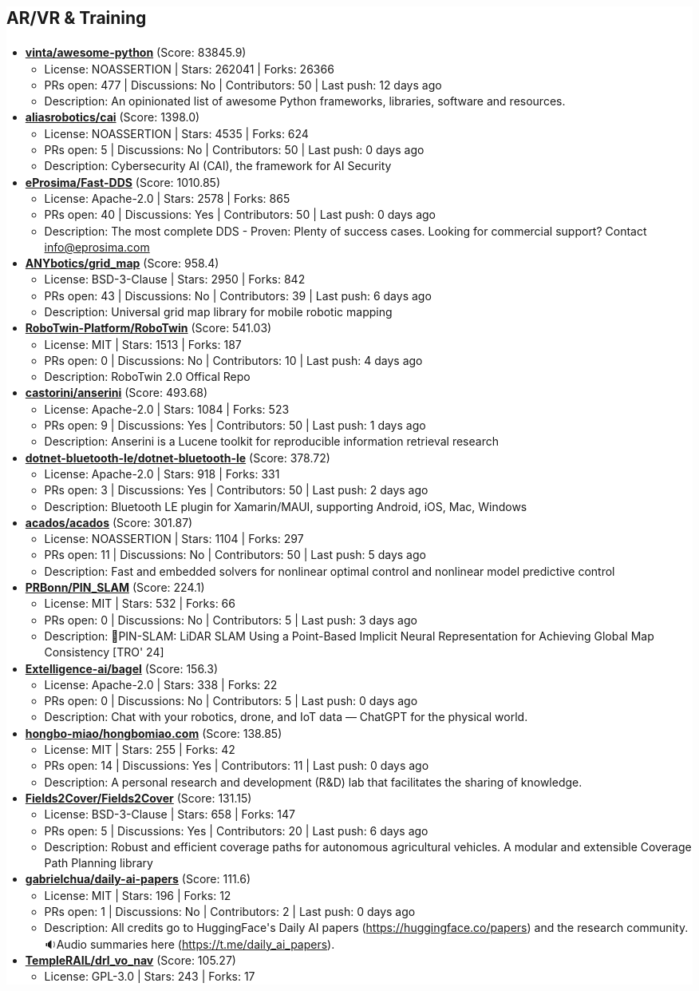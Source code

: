 ## AR/VR & Training
- **[vinta/awesome-python](https://github.com/vinta/awesome-python)** (Score: 83845.9)
  - License: NOASSERTION | Stars: 262041 | Forks: 26366
  - PRs open: 477 | Discussions: No | Contributors: 50 | Last push: 12 days ago
  - Description: An opinionated list of awesome Python frameworks, libraries, software and resources.
- **[aliasrobotics/cai](https://github.com/aliasrobotics/cai)** (Score: 1398.0)
  - License: NOASSERTION | Stars: 4535 | Forks: 624
  - PRs open: 5 | Discussions: No | Contributors: 50 | Last push: 0 days ago
  - Description: Cybersecurity AI (CAI), the framework for AI Security
- **[eProsima/Fast-DDS](https://github.com/eProsima/Fast-DDS)** (Score: 1010.85)
  - License: Apache-2.0 | Stars: 2578 | Forks: 865
  - PRs open: 40 | Discussions: Yes | Contributors: 50 | Last push: 0 days ago
  - Description: The most complete DDS - Proven: Plenty of success cases. Looking for commercial support? Contact info@eprosima.com
- **[ANYbotics/grid_map](https://github.com/ANYbotics/grid_map)** (Score: 958.4)
  - License: BSD-3-Clause | Stars: 2950 | Forks: 842
  - PRs open: 43 | Discussions: No | Contributors: 39 | Last push: 6 days ago
  - Description: Universal grid map library for mobile robotic mapping
- **[RoboTwin-Platform/RoboTwin](https://github.com/RoboTwin-Platform/RoboTwin)** (Score: 541.03)
  - License: MIT | Stars: 1513 | Forks: 187
  - PRs open: 0 | Discussions: No | Contributors: 10 | Last push: 4 days ago
  - Description: RoboTwin 2.0 Offical Repo
- **[castorini/anserini](https://github.com/castorini/anserini)** (Score: 493.68)
  - License: Apache-2.0 | Stars: 1084 | Forks: 523
  - PRs open: 9 | Discussions: Yes | Contributors: 50 | Last push: 1 days ago
  - Description: Anserini is a Lucene toolkit for reproducible information retrieval research
- **[dotnet-bluetooth-le/dotnet-bluetooth-le](https://github.com/dotnet-bluetooth-le/dotnet-bluetooth-le)** (Score: 378.72)
  - License: Apache-2.0 | Stars: 918 | Forks: 331
  - PRs open: 3 | Discussions: Yes | Contributors: 50 | Last push: 2 days ago
  - Description: Bluetooth LE plugin for Xamarin/MAUI, supporting Android, iOS, Mac, Windows
- **[acados/acados](https://github.com/acados/acados)** (Score: 301.87)
  - License: NOASSERTION | Stars: 1104 | Forks: 297
  - PRs open: 11 | Discussions: No | Contributors: 50 | Last push: 5 days ago
  - Description: Fast and embedded solvers for nonlinear optimal control and nonlinear model predictive control
- **[PRBonn/PIN_SLAM](https://github.com/PRBonn/PIN_SLAM)** (Score: 224.1)
  - License: MIT | Stars: 532 | Forks: 66
  - PRs open: 0 | Discussions: No | Contributors: 5 | Last push: 3 days ago
  - Description: 📍PIN-SLAM: LiDAR SLAM Using a Point-Based Implicit Neural Representation for Achieving Global Map Consistency [TRO' 24]
- **[Extelligence-ai/bagel](https://github.com/Extelligence-ai/bagel)** (Score: 156.3)
  - License: Apache-2.0 | Stars: 338 | Forks: 22
  - PRs open: 0 | Discussions: No | Contributors: 5 | Last push: 0 days ago
  - Description: Chat with your robotics, drone, and IoT data — ChatGPT for the physical world.
- **[hongbo-miao/hongbomiao.com](https://github.com/hongbo-miao/hongbomiao.com)** (Score: 138.85)
  - License: MIT | Stars: 255 | Forks: 42
  - PRs open: 14 | Discussions: Yes | Contributors: 11 | Last push: 0 days ago
  - Description: A personal research and development (R&D) lab that facilitates the sharing of knowledge.
- **[Fields2Cover/Fields2Cover](https://github.com/Fields2Cover/Fields2Cover)** (Score: 131.15)
  - License: BSD-3-Clause | Stars: 658 | Forks: 147
  - PRs open: 5 | Discussions: Yes | Contributors: 20 | Last push: 6 days ago
  - Description: Robust and efficient coverage paths for autonomous agricultural vehicles.  A modular and extensible Coverage Path Planning library
- **[gabrielchua/daily-ai-papers](https://github.com/gabrielchua/daily-ai-papers)** (Score: 111.6)
  - License: MIT | Stars: 196 | Forks: 12
  - PRs open: 1 | Discussions: No | Contributors: 2 | Last push: 0 days ago
  - Description: All credits go to HuggingFace's Daily AI papers (https://huggingface.co/papers) and the research community. 🔉Audio summaries here (https://t.me/daily_ai_papers).
- **[TempleRAIL/drl_vo_nav](https://github.com/TempleRAIL/drl_vo_nav)** (Score: 105.27)
  - License: GPL-3.0 | Stars: 243 | Forks: 17